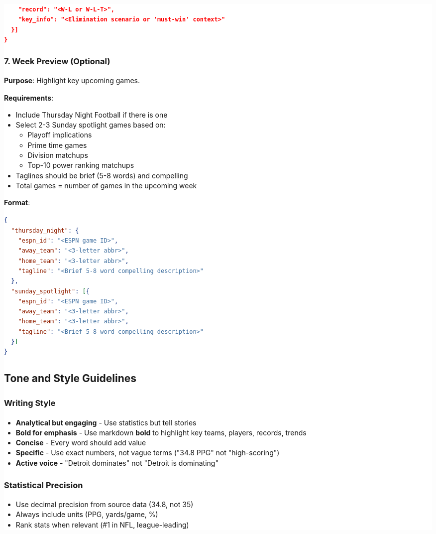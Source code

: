 ```json
    "record": "<W-L or W-L-T>",
    "key_info": "<Elimination scenario or 'must-win' context>"
  }]
}
```

### 7. Week Preview (Optional)

**Purpose**: Highlight key upcoming games.

**Requirements**:
- Include Thursday Night Football if there is one
- Select 2-3 Sunday spotlight games based on:
  - Playoff implications
  - Prime time games
  - Division matchups
  - Top-10 power ranking matchups
- Taglines should be brief (5-8 words) and compelling
- Total games = number of games in the upcoming week

**Format**:
```json
{
  "thursday_night": {
    "espn_id": "<ESPN game ID>",
    "away_team": "<3-letter abbr>",
    "home_team": "<3-letter abbr>",
    "tagline": "<Brief 5-8 word compelling description>"
  },
  "sunday_spotlight": [{
    "espn_id": "<ESPN game ID>",
    "away_team": "<3-letter abbr>",
    "home_team": "<3-letter abbr>",
    "tagline": "<Brief 5-8 word compelling description>"
  }]
}
```

## Tone and Style Guidelines

### Writing Style
- **Analytical but engaging** - Use statistics but tell stories
- **Bold for emphasis** - Use markdown **bold** to highlight key teams, players, records, trends
- **Concise** - Every word should add value
- **Specific** - Use exact numbers, not vague terms ("34.8 PPG" not "high-scoring")
- **Active voice** - "Detroit dominates" not "Detroit is dominating"

### Statistical Precision
- Use decimal precision from source data (34.8, not 35)
- Always include units (PPG, yards/game, %)
- Rank stats when relevant (#1 in NFL, league-leading)
